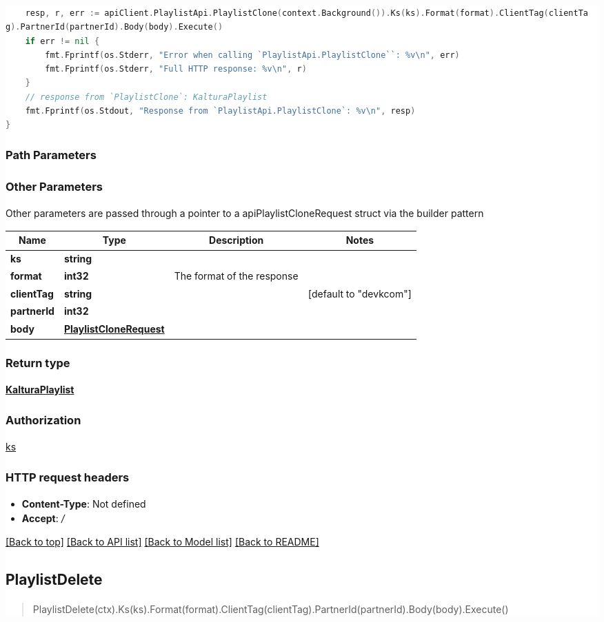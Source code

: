 ```go
    resp, r, err := apiClient.PlaylistApi.PlaylistClone(context.Background()).Ks(ks).Format(format).ClientTag(clientTag).PartnerId(partnerId).Body(body).Execute()
    if err != nil {
        fmt.Fprintf(os.Stderr, "Error when calling `PlaylistApi.PlaylistClone``: %v\n", err)
        fmt.Fprintf(os.Stderr, "Full HTTP response: %v\n", r)
    }
    // response from `PlaylistClone`: KalturaPlaylist
    fmt.Fprintf(os.Stdout, "Response from `PlaylistApi.PlaylistClone`: %v\n", resp)
}
```

### Path Parameters



### Other Parameters

Other parameters are passed through a pointer to a apiPlaylistCloneRequest struct via the builder pattern


Name | Type | Description  | Notes
------------- | ------------- | ------------- | -------------
 **ks** | **string** |  | 
 **format** | **int32** | The format of the response | 
 **clientTag** | **string** |  | [default to &quot;devkcom&quot;]
 **partnerId** | **int32** |  | 
 **body** | [**PlaylistCloneRequest**](PlaylistCloneRequest.md) |  | 

### Return type

[**KalturaPlaylist**](KalturaPlaylist.md)

### Authorization

[ks](../README.md#ks)

### HTTP request headers

- **Content-Type**: Not defined
- **Accept**: */*

[[Back to top]](#) [[Back to API list]](../README.md#documentation-for-api-endpoints)
[[Back to Model list]](../README.md#documentation-for-models)
[[Back to README]](../README.md)


## PlaylistDelete

> PlaylistDelete(ctx).Ks(ks).Format(format).ClientTag(clientTag).PartnerId(partnerId).Body(body).Execute()



